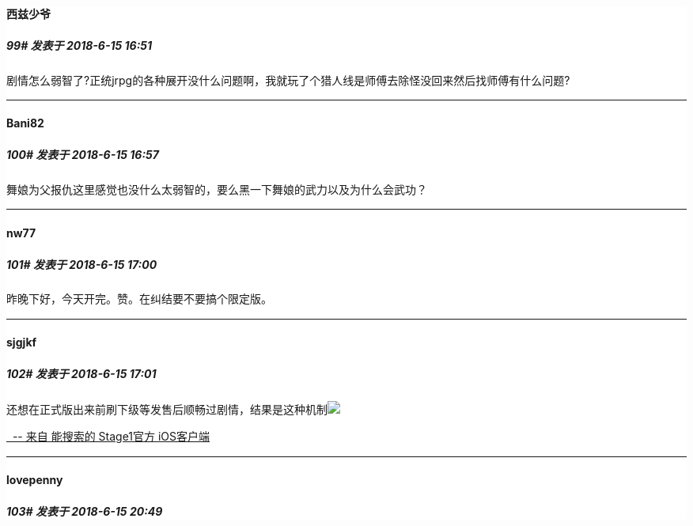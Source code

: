 ####  西兹少爷  
##### 99#       发表于 2018-6-15 16:51




剧情怎么弱智了?正统jrpg的各种展开没什么问题啊，我就玩了个猎人线是师傅去除怪没回来然后找师傅有什么问题?







*****

####  Bani82  
##### 100#       发表于 2018-6-15 16:57




舞娘为父报仇这里感觉也没什么太弱智的，要么黑一下舞娘的武力以及为什么会武功？







*****

####  nw77  
##### 101#       发表于 2018-6-15 17:00




昨晚下好，今天开完。赞。在纠结要不要搞个限定版。







*****

####  sjgjkf  
##### 102#       发表于 2018-6-15 17:01




还想在正式版出来前刷下级等发售后顺畅过剧情，结果是这种机制<img src="https://static.saraba1st.com/image/smiley/face2017/100.png" referrerpolicy="no-referrer">

[  -- 来自 能搜索的 Stage1官方 iOS客户端](https://itunes.apple.com/fi/app/saraba1st/id1221237470?mt=8)







*****

####  lovepenny  
##### 103#       发表于 2018-6-15 20:49

